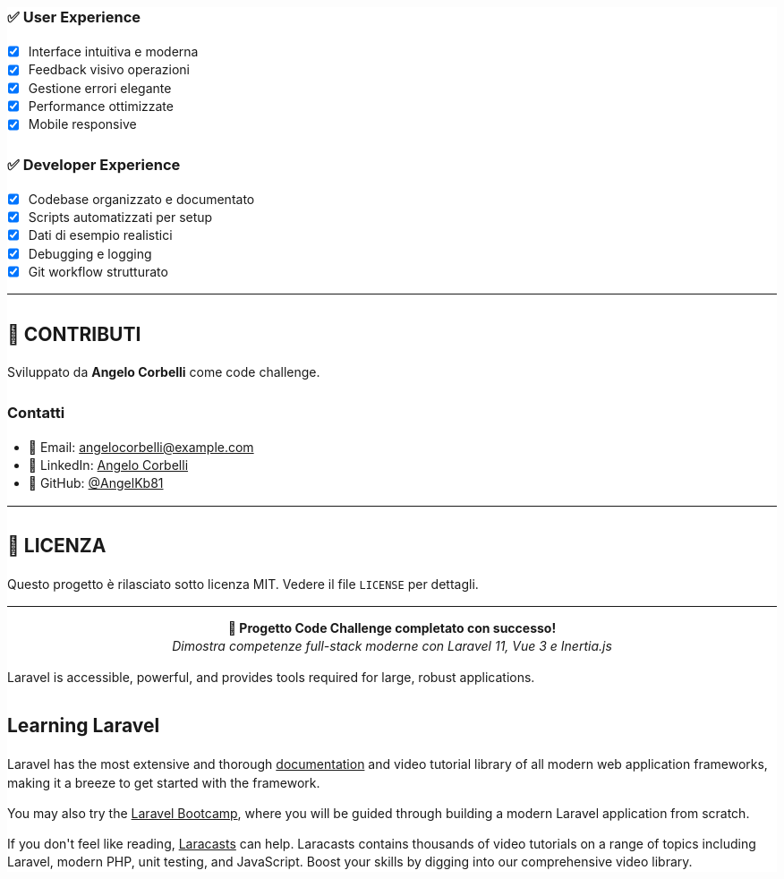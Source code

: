 ### ✅ User Experience
- [x] Interface intuitiva e moderna
- [x] Feedback visivo operazioni
- [x] Gestione errori elegante
- [x] Performance ottimizzate
- [x] Mobile responsive

### ✅ Developer Experience  
- [x] Codebase organizzato e documentato
- [x] Scripts automatizzati per setup
- [x] Dati di esempio realistici
- [x] Debugging e logging
- [x] Git workflow strutturato

---

## 🤝 **CONTRIBUTI**

Sviluppato da **Angelo Corbelli** come code challenge.

### Contatti
- 📧 Email: angelocorbelli@example.com
- 💼 LinkedIn: [Angelo Corbelli](https://linkedin.com/in/angelocorbelli)
- 🐙 GitHub: [@AngelKb81](https://github.com/AngelKb81)

---

## 📄 **LICENZA**

Questo progetto è rilasciato sotto licenza MIT. Vedere il file `LICENSE` per dettagli.

---

<p align="center">
  <b>🎉 Progetto Code Challenge completato con successo!</b><br>
  <i>Dimostra competenze full-stack moderne con Laravel 11, Vue 3 e Inertia.js</i>
</p>

Laravel is accessible, powerful, and provides tools required for large, robust applications.

## Learning Laravel

Laravel has the most extensive and thorough [documentation](https://laravel.com/docs) and video tutorial library of all modern web application frameworks, making it a breeze to get started with the framework.

You may also try the [Laravel Bootcamp](https://bootcamp.laravel.com), where you will be guided through building a modern Laravel application from scratch.

If you don't feel like reading, [Laracasts](https://laracasts.com) can help. Laracasts contains thousands of video tutorials on a range of topics including Laravel, modern PHP, unit testing, and JavaScript. Boost your skills by digging into our comprehensive video library.
